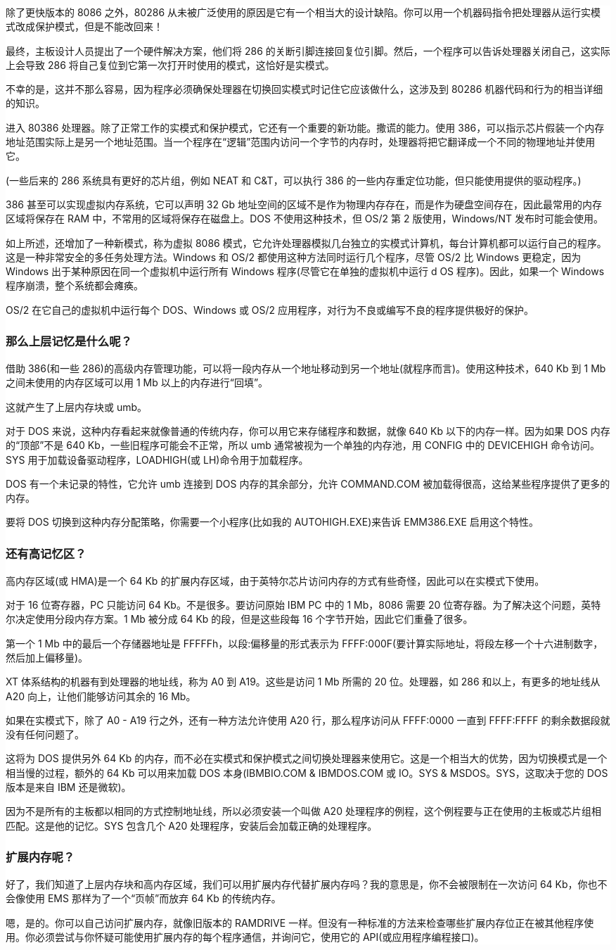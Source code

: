 除了更快版本的 8086 之外，80286 从未被广泛使用的原因是它有一个相当大的设计缺陷。你可以用一个机器码指令把处理器从运行实模式改成保护模式，但是不能改回来！

最终，主板设计人员提出了一个硬件解决方案，他们将 286 的关断引脚连接回复位引脚。然后，一个程序可以告诉处理器关闭自己，这实际上会导致 286 将自己复位到它第一次打开时使用的模式，这恰好是实模式。

不幸的是，这并不那么容易，因为程序必须确保处理器在切换回实模式时记住它应该做什么，这涉及到 80286 机器代码和行为的相当详细的知识。

进入 80386 处理器。除了正常工作的实模式和保护模式，它还有一个重要的新功能。撒谎的能力。使用 386，可以指示芯片假装一个内存地址范围实际上是另一个地址范围。当一个程序在“逻辑”范围内访问一个字节的内存时，处理器将把它翻译成一个不同的物理地址并使用它。

(一些后来的 286 系统具有更好的芯片组，例如 NEAT 和 C&T，可以执行 386 的一些内存重定位功能，但只能使用提供的驱动程序。)

386 甚至可以实现虚拟内存系统，它可以声明 32 Gb 地址空间的区域不是作为物理内存存在，而是作为硬盘空间存在，因此最常用的内存区域将保存在 RAM 中，不常用的区域将保存在磁盘上。DOS 不使用这种技术，但 OS/2 第 2 版使用，Windows/NT 发布时可能会使用。

如上所述，还增加了一种新模式，称为虚拟 8086 模式，它允许处理器模拟几台独立的实模式计算机，每台计算机都可以运行自己的程序。这是一种非常安全的多任务处理方法。Windows 和 OS/2 都使用这种方法同时运行几个程序，尽管 OS/2 比 Windows 更稳定，因为 Windows 出于某种原因在同一个虚拟机中运行所有 Windows 程序(尽管它在单独的虚拟机中运行 d OS 程序)。因此，如果一个 Windows 程序崩溃，整个系统都会瘫痪。

OS/2 在它自己的虚拟机中运行每个 DOS、Windows 或 OS/2 应用程序，对行为不良或编写不良的程序提供极好的保护。

### [](#whats-upper-memory-then)那么上层记忆是什么呢？

借助 386(和一些 286)的高级内存管理功能，可以将一段内存从一个地址移动到另一个地址(就程序而言)。使用这种技术，640 Kb 到 1 Mb 之间未使用的内存区域可以用 1 Mb 以上的内存进行“回填”。

这就产生了上层内存块或 umb。

对于 DOS 来说，这种内存看起来就像普通的传统内存，你可以用它来存储程序和数据，就像 640 Kb 以下的内存一样。因为如果 DOS 内存的“顶部”不是 640 Kb，一些旧程序可能会不正常，所以 umb 通常被视为一个单独的内存池，用 CONFIG 中的 DEVICEHIGH 命令访问。SYS 用于加载设备驱动程序，LOADHIGH(或 LH)命令用于加载程序。

DOS 有一个未记录的特性，它允许 umb 连接到 DOS 内存的其余部分，允许 COMMAND.COM 被加载得很高，这给某些程序提供了更多的内存。

要将 DOS 切换到这种内存分配策略，你需要一个小程序(比如我的 AUTOHIGH.EXE)来告诉 EMM386.EXE 启用这个特性。

### [](#and-the-high-memory-area)还有高记忆区？

高内存区域(或 HMA)是一个 64 Kb 的扩展内存区域，由于英特尔芯片访问内存的方式有些奇怪，因此可以在实模式下使用。

对于 16 位寄存器，PC 只能访问 64 Kb。不是很多。要访问原始 IBM PC 中的 1 Mb，8086 需要 20 位寄存器。为了解决这个问题，英特尔决定使用分段内存方案。1 Mb 被分成 64 Kb 的段，但是这些段每 16 个字节开始，因此它们重叠了很多。

第一个 1 Mb 中的最后一个存储器地址是 FFFFFh，以段:偏移量的形式表示为 FFFF:000F(要计算实际地址，将段左移一个十六进制数字，然后加上偏移量)。

XT 体系结构的机器有到处理器的地址线，称为 A0 到 A19。这些是访问 1 Mb 所需的 20 位。处理器，如 286 和以上，有更多的地址线从 A20 向上，让他们能够访问其余的 16 Mb。

如果在实模式下，除了 A0 - A19 行之外，还有一种方法允许使用 A20 行，那么程序访问从 FFFF:0000 一直到 FFFF:FFFF 的剩余数据段就没有任何问题了。

这将为 DOS 提供另外 64 Kb 的内存，而不必在实模式和保护模式之间切换处理器来使用它。这是一个相当大的优势，因为切换模式是一个相当慢的过程，额外的 64 Kb 可以用来加载 DOS 本身(IBMBIO.COM & IBMDOS.COM 或 IO。SYS & MSDOS。SYS，这取决于您的 DOS 版本是来自 IBM 还是微软)。

因为不是所有的主板都以相同的方式控制地址线，所以必须安装一个叫做 A20 处理程序的例程，这个例程要与正在使用的主板或芯片组相匹配。这是他的记忆。SYS 包含几个 A20 处理程序，安装后会加载正确的处理程序。

### [](#what-about-extended-memory)扩展内存呢？

好了，我们知道了上层内存块和高内存区域，我们可以用扩展内存代替扩展内存吗？我的意思是，你不会被限制在一次访问 64 Kb，你也不会像使用 EMS 那样为了一个“页帧”而放弃 64 Kb 的传统内存。

嗯，是的。你可以自己访问扩展内存，就像旧版本的 RAMDRIVE 一样。但没有一种标准的方法来检查哪些扩展内存位正在被其他程序使用。你必须尝试与你怀疑可能使用扩展内存的每个程序通信，并询问它，使用它的 API(或应用程序编程接口)。

